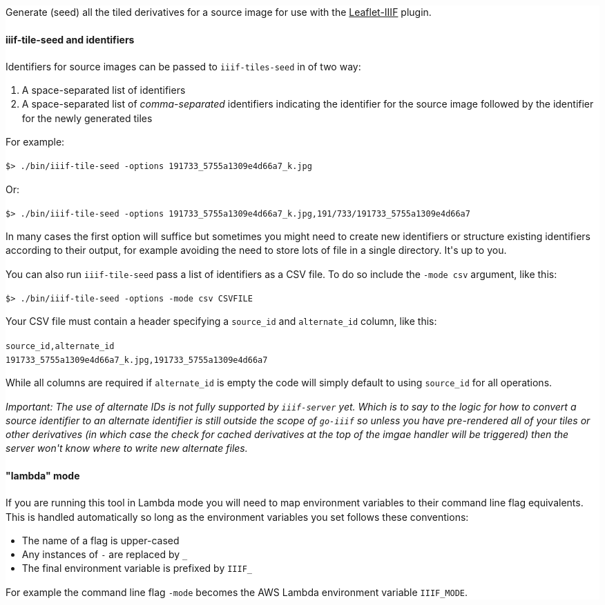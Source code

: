 Generate (seed) all the tiled derivatives for a source image for use with the [Leaflet-IIIF](https://github.com/mejackreed/Leaflet-IIIF) plugin.

#### iiif-tile-seed and identifiers

Identifiers for source images can be passed to `iiif-tiles-seed` in of two way:

1. A space-separated list of identifiers
2. A space-separated list of _comma-separated_ identifiers indicating the identifier for the source image followed by the identifier for the newly generated tiles

For example:

```
$> ./bin/iiif-tile-seed -options 191733_5755a1309e4d66a7_k.jpg
```

Or:

```
$> ./bin/iiif-tile-seed -options 191733_5755a1309e4d66a7_k.jpg,191/733/191733_5755a1309e4d66a7
```

In many cases the first option will suffice but sometimes you might need to create new identifiers or structure existing identifiers according to their output, for example avoiding the need to store lots of file in a single directory. It's up to you.

You can also run `iiif-tile-seed` pass a list of identifiers as a CSV file. To do so include the `-mode csv` argument, like this:

```
$> ./bin/iiif-tile-seed -options -mode csv CSVFILE
```

Your CSV file must contain a header specifying a `source_id` and `alternate_id` column, like this:

```
source_id,alternate_id
191733_5755a1309e4d66a7_k.jpg,191733_5755a1309e4d66a7
```

While all columns are required if `alternate_id` is empty the code will simply default to using `source_id` for all operations.

_Important: The use of alternate IDs is not fully supported by `iiif-server` yet. Which is to say to the logic for how to convert a source identifier to an alternate identifier is still outside the scope of `go-iiif` so unless you have pre-rendered all of your tiles or other derivatives (in which case the check for cached derivatives at the top of the imgae handler will be triggered) then the server won't know where to write new alternate files._

#### "lambda" mode

If you are running this tool in Lambda mode you will need to map environment variables to their command line flag equivalents. This is handled automatically so long as the environment variables you set follows these conventions:

* The name of a flag is upper-cased
* Any instances of `-` are replaced by `_`
* The final environment variable is prefixed by `IIIF_`

For example the command line flag `-mode` becomes the AWS Lambda environment variable `IIIF_MODE`.
